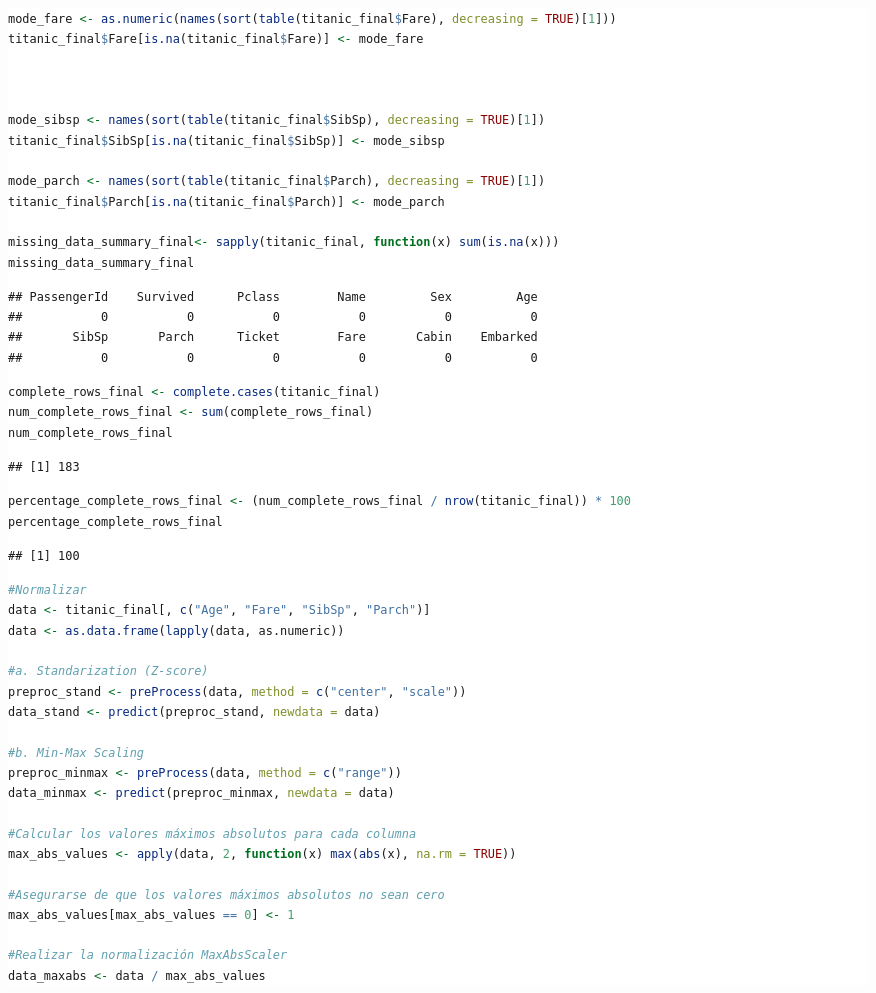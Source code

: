 ``` r
mode_fare <- as.numeric(names(sort(table(titanic_final$Fare), decreasing = TRUE)[1]))
titanic_final$Fare[is.na(titanic_final$Fare)] <- mode_fare



mode_sibsp <- names(sort(table(titanic_final$SibSp), decreasing = TRUE)[1])
titanic_final$SibSp[is.na(titanic_final$SibSp)] <- mode_sibsp

mode_parch <- names(sort(table(titanic_final$Parch), decreasing = TRUE)[1])
titanic_final$Parch[is.na(titanic_final$Parch)] <- mode_parch

missing_data_summary_final<- sapply(titanic_final, function(x) sum(is.na(x)))
missing_data_summary_final
```

    ## PassengerId    Survived      Pclass        Name         Sex         Age 
    ##           0           0           0           0           0           0 
    ##       SibSp       Parch      Ticket        Fare       Cabin    Embarked 
    ##           0           0           0           0           0           0

``` r
complete_rows_final <- complete.cases(titanic_final)
num_complete_rows_final <- sum(complete_rows_final)
num_complete_rows_final
```

    ## [1] 183

``` r
percentage_complete_rows_final <- (num_complete_rows_final / nrow(titanic_final)) * 100
percentage_complete_rows_final
```

    ## [1] 100

``` r
#Normalizar
data <- titanic_final[, c("Age", "Fare", "SibSp", "Parch")]
data <- as.data.frame(lapply(data, as.numeric))

#a. Standarization (Z-score)
preproc_stand <- preProcess(data, method = c("center", "scale"))
data_stand <- predict(preproc_stand, newdata = data)

#b. Min-Max Scaling
preproc_minmax <- preProcess(data, method = c("range"))
data_minmax <- predict(preproc_minmax, newdata = data)

#Calcular los valores máximos absolutos para cada columna
max_abs_values <- apply(data, 2, function(x) max(abs(x), na.rm = TRUE))

#Asegurarse de que los valores máximos absolutos no sean cero
max_abs_values[max_abs_values == 0] <- 1

#Realizar la normalización MaxAbsScaler
data_maxabs <- data / max_abs_values
```